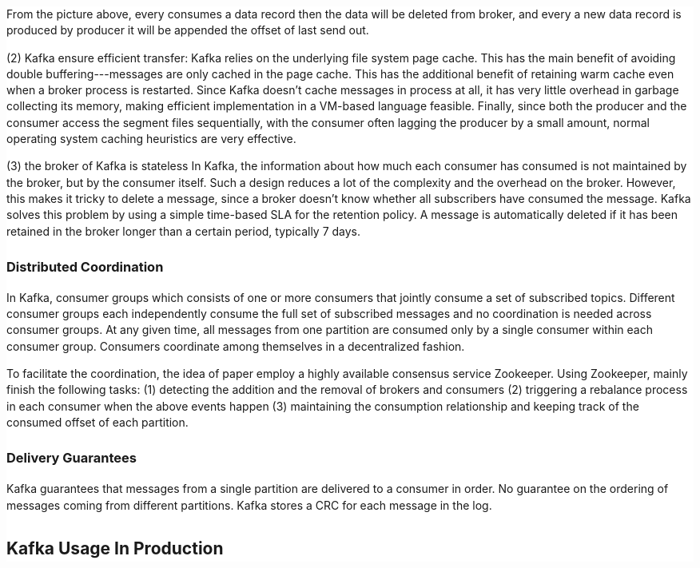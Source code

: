 From the picture above, every consumes a data record then the data will be deleted from broker, and every a new data record is produced by producer it will be appended the offset of last send out.

(2) Kafka ensure efficient transfer:
Kafka relies on the underlying file system page cache. This has the main benefit of avoiding double buffering---messages are only cached in the page cache. This has the additional benefit of retaining  warm cache even when a broker process is restarted. Since Kafka doesn’t cache messages in process at all, it has very little overhead in garbage collecting its memory, making efficient implementation in a VM-based language feasible. Finally, since both the producer and the consumer access the segment files sequentially, with the consumer often lagging the producer by a small amount, normal operating system caching heuristics are very effective.

(3) the broker of Kafka is stateless
In Kafka, the information about how much each consumer has consumed is not maintained by the broker, but by the consumer itself. Such a design reduces a lot of the complexity and the overhead on the broker. However, this makes it tricky to delete a message, since a broker doesn’t know whether all subscribers have consumed the message. Kafka solves this problem by using a simple time-based SLA for the retention policy. A message is automatically deleted if it has been retained in the broker longer than a certain period, typically 7 days. 

### Distributed Coordination

In Kafka, consumer groups which consists of one or more consumers that  jointly consume a set of subscribed topics. Different consumer groups each independently consume the full set of subscribed messages and no coordination is needed across consumer groups. At any given time, all messages from one partition are consumed only by a single consumer within each consumer group. Consumers coordinate among themselves in a decentralized fashion.

To facilitate the coordination, the idea of paper employ a highly available consensus service Zookeeper. Using Zookeeper, mainly finish the following tasks:
(1) detecting the addition and the removal of brokers and consumers
(2) triggering a rebalance process in each consumer when the above events happen
(3) maintaining the consumption relationship and keeping track of the consumed offset of each partition. 

### Delivery Guarantees

Kafka guarantees that messages from a single partition are delivered to a consumer in order. 
No guarantee on the ordering of messages coming from different partitions.
Kafka stores a CRC for each message in the log.



## Kafka Usage In  Production
